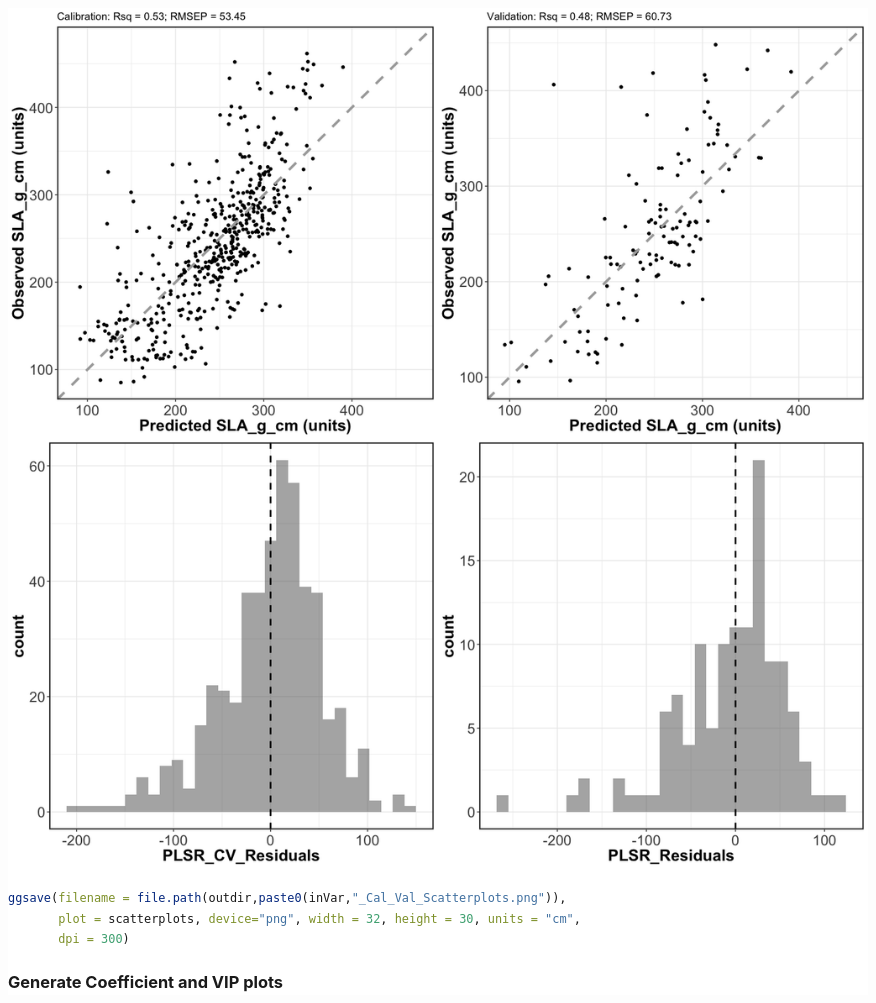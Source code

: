 ![](spectra-trait_kit_sla_plsr_example_files/figure-gfm/unnamed-chunk-12-1.png)

``` r
ggsave(filename = file.path(outdir,paste0(inVar,"_Cal_Val_Scatterplots.png")), 
       plot = scatterplots, device="png", width = 32, height = 30, units = "cm",
       dpi = 300)
```

### Generate Coefficient and VIP plots
